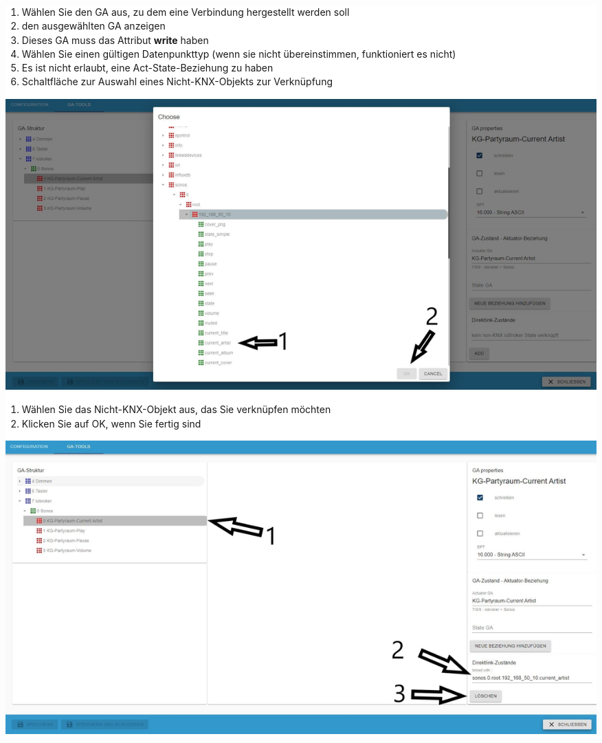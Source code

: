 1. Wählen Sie den GA aus, zu dem eine Verbindung hergestellt werden soll
2. den ausgewählten GA anzeigen
3. Dieses GA muss das Attribut **write** haben
4. Wählen Sie einen gültigen Datenpunkttyp (wenn sie nicht übereinstimmen, funktioniert es nicht)
5. Es ist nicht erlaubt, eine Act-State-Beziehung zu haben
6. Schaltfläche zur Auswahl eines Nicht-KNX-Objekts zur Verknüpfung

![knxV2-3-8-GATools-Directlink-mod](../../../en/adapterref/iobroker.knx/docs/pictures/knxV2-3-8-GATools-DirectLink-mod.jpg)

1. Wählen Sie das Nicht-KNX-Objekt aus, das Sie verknüpfen möchten
2. Klicken Sie auf OK, wenn Sie fertig sind

![knxV2-3-9-GATools-Directlink-mod](../../../en/adapterref/iobroker.knx/docs/pictures/knxV2-3-9-GATools-DirectLink-mod.jpg)
